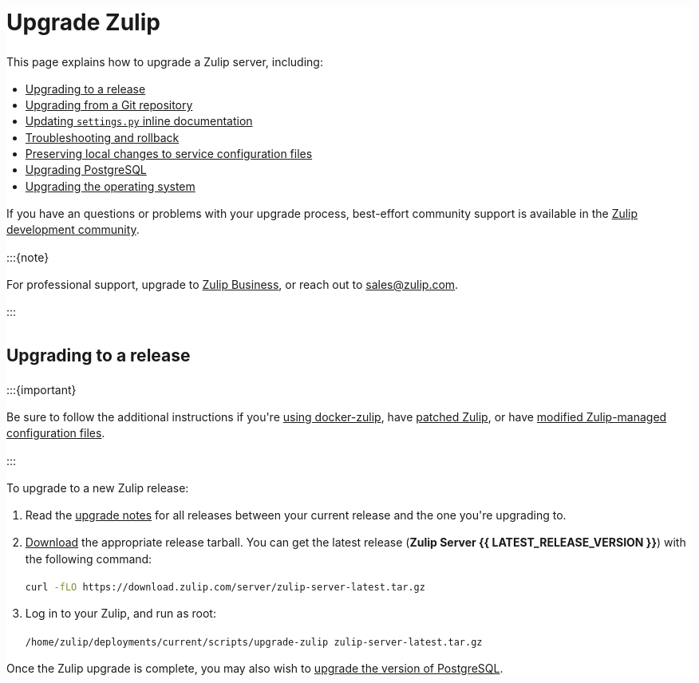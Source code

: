 # Upgrade Zulip

This page explains how to upgrade a Zulip server, including:

- [Upgrading to a release](#upgrading-to-a-release)
- [Upgrading from a Git repository](#upgrading-from-a-git-repository)
- [Updating `settings.py` inline documentation](#updating-settingspy-inline-documentation)
- [Troubleshooting and rollback](#troubleshooting-and-rollback)
- [Preserving local changes to service configuration files](#preserving-local-changes-to-service-configuration-files)
- [Upgrading PostgreSQL](#upgrading-postgresql)
- [Upgrading the operating system](#upgrading-the-operating-system)

If you have an questions or problems with your upgrade process, best-effort
community support is available in the [Zulip development
community](https://zulip.com/development-community/).

:::{note}

For professional support, upgrade to [Zulip
Business](https://zulip.com/plans/#self-hosted), or reach out to
[sales@zulip.com](mailto:sales@zulip.com).

:::

## Upgrading to a release

:::{important}

Be sure to follow the additional instructions if you're [using
docker-zulip][docker-upgrade], have [patched Zulip](modify.md), or have
[modified Zulip-managed configuration
files](#preserving-local-changes-to-service-configuration-files).

:::

To upgrade to a new Zulip release:

1. Read the [upgrade notes](../overview/changelog.md#upgrade-notes) for all
   releases between your current release and the one you're upgrading to.

1. [Download](https://download.zulip.com/server/) the appropriate release
   tarball. You can get the latest release (**Zulip Server
   {{ LATEST_RELEASE_VERSION }}**) with the following command:

   ```bash
   curl -fLO https://download.zulip.com/server/zulip-server-latest.tar.gz
   ```

1. Log in to your Zulip, and run as root:

   ```bash
   /home/zulip/deployments/current/scripts/upgrade-zulip zulip-server-latest.tar.gz
   ```

Once the Zulip upgrade is complete, you may also wish to [upgrade the version of
PostgreSQL](#upgrading-postgresql).


[backups]: export-and-import.md#backups
[changelog]: ../overview/changelog.md
[upgrade-from-git]: #upgrading-from-a-git-repository
[zulip/zulip]: https://github.com/zulip/zulip/
[context]: http://nginx.org/en/docs/beginners_guide.html#conf_structure
[docker-upgrade]: https://github.com/zulip/docker-zulip#upgrading-the-zulip-container
[rabbitmq-bug]: https://bugs.launchpad.net/ubuntu/+source/rabbitmq-server/+bug/2074309
   [bookworm-upgrade]: https://www.debian.org/releases/bookworm/amd64/release-notes/ch-upgrading.html
   [bullseye-upgrade]: https://www.debian.org/releases/bullseye/amd64/release-notes/ch-upgrading.html
   [debian-upgrade-os]: https://www.debian.org/releases/buster/amd64/release-notes/ch-upgrading.html